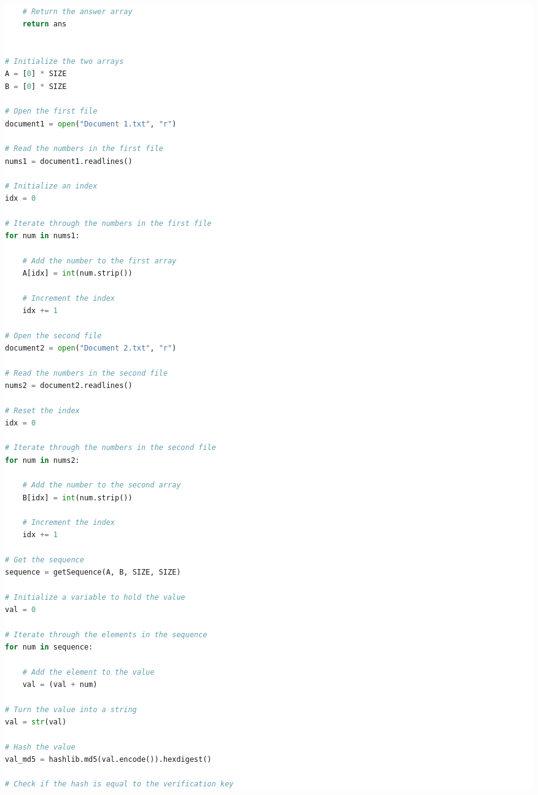 ```python
    # Return the answer array
    return ans


# Initialize the two arrays
A = [0] * SIZE
B = [0] * SIZE

# Open the first file
document1 = open("Document 1.txt", "r")

# Read the numbers in the first file
nums1 = document1.readlines()

# Initialize an index
idx = 0

# Iterate through the numbers in the first file
for num in nums1:

    # Add the number to the first array
    A[idx] = int(num.strip())

    # Increment the index
    idx += 1

# Open the second file
document2 = open("Document 2.txt", "r")

# Read the numbers in the second file
nums2 = document2.readlines()

# Reset the index
idx = 0

# Iterate through the numbers in the second file
for num in nums2:

    # Add the number to the second array
    B[idx] = int(num.strip())

    # Increment the index
    idx += 1

# Get the sequence
sequence = getSequence(A, B, SIZE, SIZE)

# Initialize a variable to hold the value
val = 0

# Iterate through the elements in the sequence
for num in sequence:

    # Add the element to the value
    val = (val + num)

# Turn the value into a string
val = str(val)

# Hash the value
val_md5 = hashlib.md5(val.encode()).hexdigest()

# Check if the hash is equal to the verification key
```